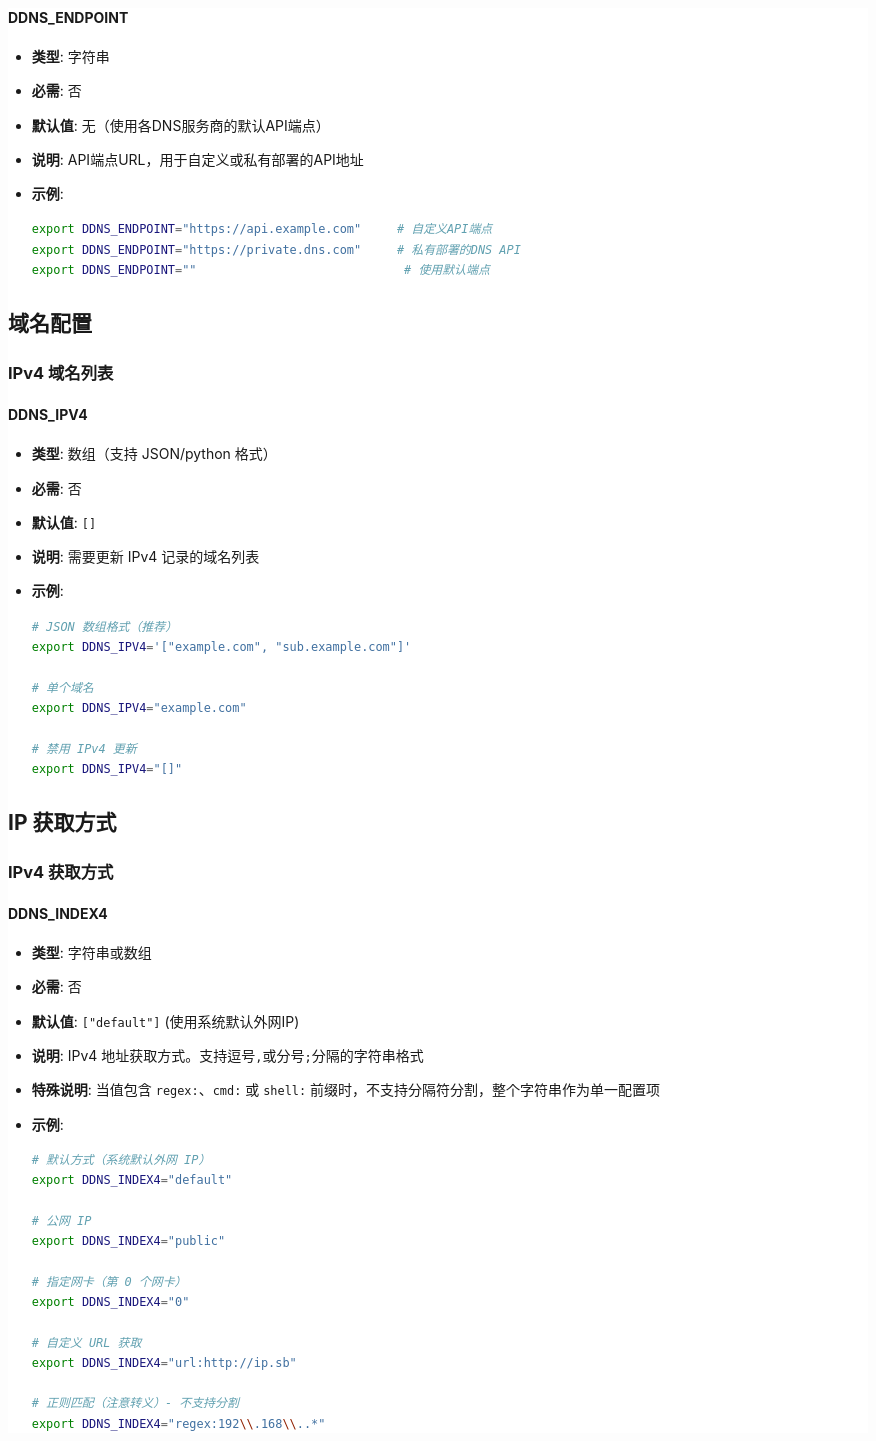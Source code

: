 #### DDNS_ENDPOINT

- **类型**: 字符串
- **必需**: 否
- **默认值**: 无（使用各DNS服务商的默认API端点）
- **说明**: API端点URL，用于自定义或私有部署的API地址
- **示例**:

  ```bash
  export DDNS_ENDPOINT="https://api.example.com"     # 自定义API端点
  export DDNS_ENDPOINT="https://private.dns.com"     # 私有部署的DNS API
  export DDNS_ENDPOINT=""                             # 使用默认端点
  ```

## 域名配置

### IPv4 域名列表

#### DDNS_IPV4

- **类型**: 数组（支持 JSON/python 格式）
- **必需**: 否
- **默认值**: `[]`
- **说明**: 需要更新 IPv4 记录的域名列表
- **示例**:

  ```bash
  # JSON 数组格式（推荐）
  export DDNS_IPV4='["example.com", "sub.example.com"]'
  
  # 单个域名
  export DDNS_IPV4="example.com"
  
  # 禁用 IPv4 更新
  export DDNS_IPV4="[]"
  ```

## IP 获取方式

### IPv4 获取方式

#### DDNS_INDEX4

- **类型**: 字符串或数组
- **必需**: 否
- **默认值**: `["default"]` (使用系统默认外网IP)
- **说明**: IPv4 地址获取方式。支持逗号`,`或分号`;`分隔的字符串格式
- **特殊说明**: 当值包含 `regex:`、`cmd:` 或 `shell:` 前缀时，不支持分隔符分割，整个字符串作为单一配置项
- **示例**:

  ```bash
  # 默认方式（系统默认外网 IP）
  export DDNS_INDEX4="default"
  
  # 公网 IP
  export DDNS_INDEX4="public"
  
  # 指定网卡（第 0 个网卡）
  export DDNS_INDEX4="0"
  
  # 自定义 URL 获取
  export DDNS_INDEX4="url:http://ip.sb"
  
  # 正则匹配（注意转义）- 不支持分割
  export DDNS_INDEX4="regex:192\\.168\\..*"
  ```